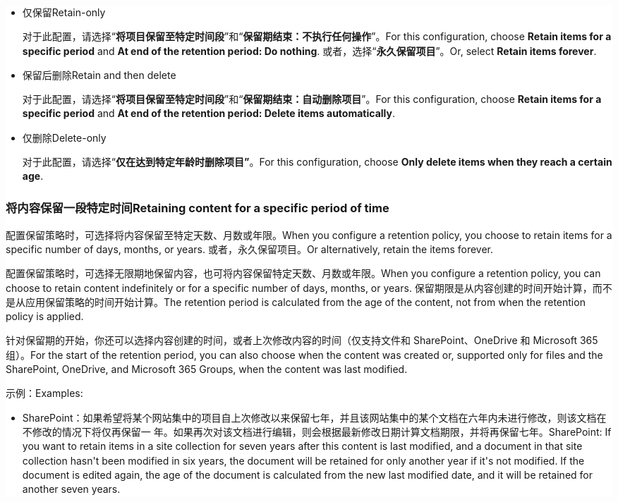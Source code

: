- <span data-ttu-id="cd579-261">仅保留</span><span class="sxs-lookup"><span data-stu-id="cd579-261">Retain-only</span></span>

    <span data-ttu-id="cd579-262">对于此配置，请选择“**将项目保留至特定时间段**”和“**保留期结束：不执行任何操作**”。</span><span class="sxs-lookup"><span data-stu-id="cd579-262">For this configuration, choose **Retain items for a specific period** and **At end of the retention period: Do nothing**.</span></span> <span data-ttu-id="cd579-263">或者，选择“**永久保留项目**”。</span><span class="sxs-lookup"><span data-stu-id="cd579-263">Or, select **Retain items forever**.</span></span>

- <span data-ttu-id="cd579-264">保留后删除</span><span class="sxs-lookup"><span data-stu-id="cd579-264">Retain and then delete</span></span>

    <span data-ttu-id="cd579-265">对于此配置，请选择“**将项目保留至特定时间段**”和“**保留期结束：自动删除项目**”。</span><span class="sxs-lookup"><span data-stu-id="cd579-265">For this configuration, choose **Retain items for a specific period** and **At end of the retention period: Delete items automatically**.</span></span>

- <span data-ttu-id="cd579-266">仅删除</span><span class="sxs-lookup"><span data-stu-id="cd579-266">Delete-only</span></span>

    <span data-ttu-id="cd579-267">对于此配置，请选择“**仅在达到特定年龄时删除项目”**。</span><span class="sxs-lookup"><span data-stu-id="cd579-267">For this configuration, choose **Only delete items when they reach a certain age**.</span></span>

### <a name="retaining-content-for-a-specific-period-of-time"></a><span data-ttu-id="cd579-268">将内容保留一段特定时间</span><span class="sxs-lookup"><span data-stu-id="cd579-268">Retaining content for a specific period of time</span></span>

<span data-ttu-id="cd579-269">配置保留策略时，可选择将内容保留至特定天数、月数或年限。</span><span class="sxs-lookup"><span data-stu-id="cd579-269">When you configure a retention policy, you choose to retain items for a specific number of days, months, or years.</span></span> <span data-ttu-id="cd579-270">或者，永久保留项目。</span><span class="sxs-lookup"><span data-stu-id="cd579-270">Or alternatively, retain the items forever.</span></span>

<span data-ttu-id="cd579-271">配置保留策略时，可选择无限期地保留内容，也可将内容保留特定天数、月数或年限。</span><span class="sxs-lookup"><span data-stu-id="cd579-271">When you configure a retention policy, you can choose to retain content indefinitely or for a specific number of days, months, or years.</span></span> <span data-ttu-id="cd579-272">保留期限是从内容创建的时间开始计算，而不是从应用保留策略的时间开始计算。</span><span class="sxs-lookup"><span data-stu-id="cd579-272">The retention period is calculated from the age of the content, not from when the retention policy is applied.</span></span>

<span data-ttu-id="cd579-273">针对保留期的开始，你还可以选择内容创建的时间，或者上次修改内容的时间（仅支持文件和 SharePoint、OneDrive 和 Microsoft 365 组）。</span><span class="sxs-lookup"><span data-stu-id="cd579-273">For the start of the retention period, you can also choose when the content was created or, supported only for files and the SharePoint, OneDrive, and Microsoft 365 Groups, when the content was last modified.</span></span>

<span data-ttu-id="cd579-274">示例：</span><span class="sxs-lookup"><span data-stu-id="cd579-274">Examples:</span></span>

- <span data-ttu-id="cd579-p135">SharePoint：如果希望将某个网站集中的项目自上次修改以来保留七年，并且该网站集中的某个文档在六年内未进行修改，则该文档在不修改的情况下将仅再保留一 年。如果再次对该文档进行编辑，则会根据最新修改日期计算文档期限，并将再保留七年。</span><span class="sxs-lookup"><span data-stu-id="cd579-p135">SharePoint: If you want to retain items in a site collection for seven years after this content is last modified, and a document in that site collection hasn't been modified in six years, the document will be retained for only another year if it's not modified. If the document is edited again, the age of the document is calculated from the new last modified date, and it will be retained for another seven years.</span></span>
